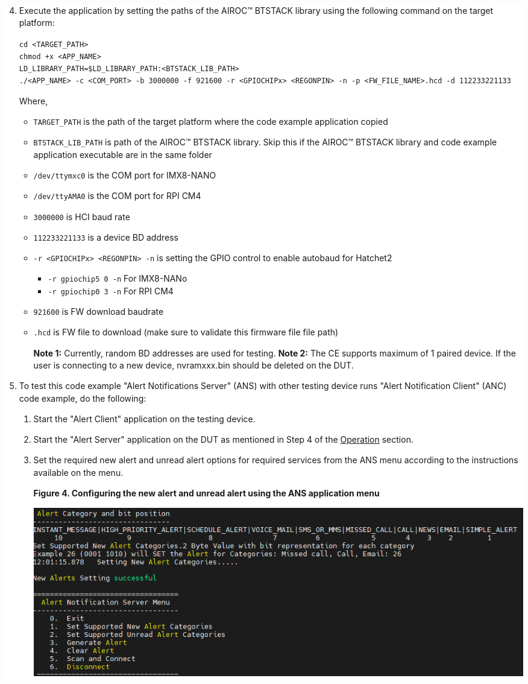 
4. Execute the application by setting the paths of the AIROC™ BTSTACK library using the following command on the target platform:
   ```
   cd <TARGET_PATH>
   chmod +x <APP_NAME>
   LD_LIBRARY_PATH=$LD_LIBRARY_PATH:<BTSTACK_LIB_PATH>
   ./<APP_NAME> -c <COM_PORT> -b 3000000 -f 921600 -r <GPIOCHIPx> <REGONPIN> -n -p <FW_FILE_NAME>.hcd -d 112233221133
   ```
   Where,
   - `TARGET_PATH` is the path of the target platform where the code example application copied
   - `BTSTACK_LIB_PATH` is path of the AIROC™ BTSTACK library. Skip this if the AIROC™ BTSTACK library and code example application executable are in the same folder
   - `/dev/ttymxc0` is the COM port for IMX8-NANO
   - `/dev/ttyAMA0` is the COM port for RPI CM4
   - `3000000` is HCI baud rate
   - `112233221133` is a device BD address
   - `-r <GPIOCHIPx> <REGONPIN> -n`  is setting the GPIO control to enable autobaud for Hatchet2
		- `-r gpiochip5 0 -n`  For IMX8-NANo	
		- `-r gpiochip0 3 -n`  For RPI CM4
   - `921600` is FW download baudrate
   - `.hcd` is FW file to download (make sure to validate this firmware file file path)

     **Note 1:** Currently, random BD addresses are used for testing.
     **Note 2:** The CE supports maximum of 1 paired device. If the user is connecting to a new device, nvramxxx.bin should be deleted on the DUT.

5. To test this code example "Alert Notifications Server" (ANS) with other testing device runs "Alert Notification Client" (ANC) code example, do the following:

   1. Start the "Alert Client" application on the testing device.

   2. Start the "Alert Server" application on the DUT as mentioned in Step 4 of the [Operation](#operation) section.

   3. Set the required new alert and unread alert options for required services from the ANS menu according to the instructions available on the menu.

      **Figure 4. Configuring the new alert and unread alert using the ANS application menu**
     
      ![](images/ans_alert_config.png)
